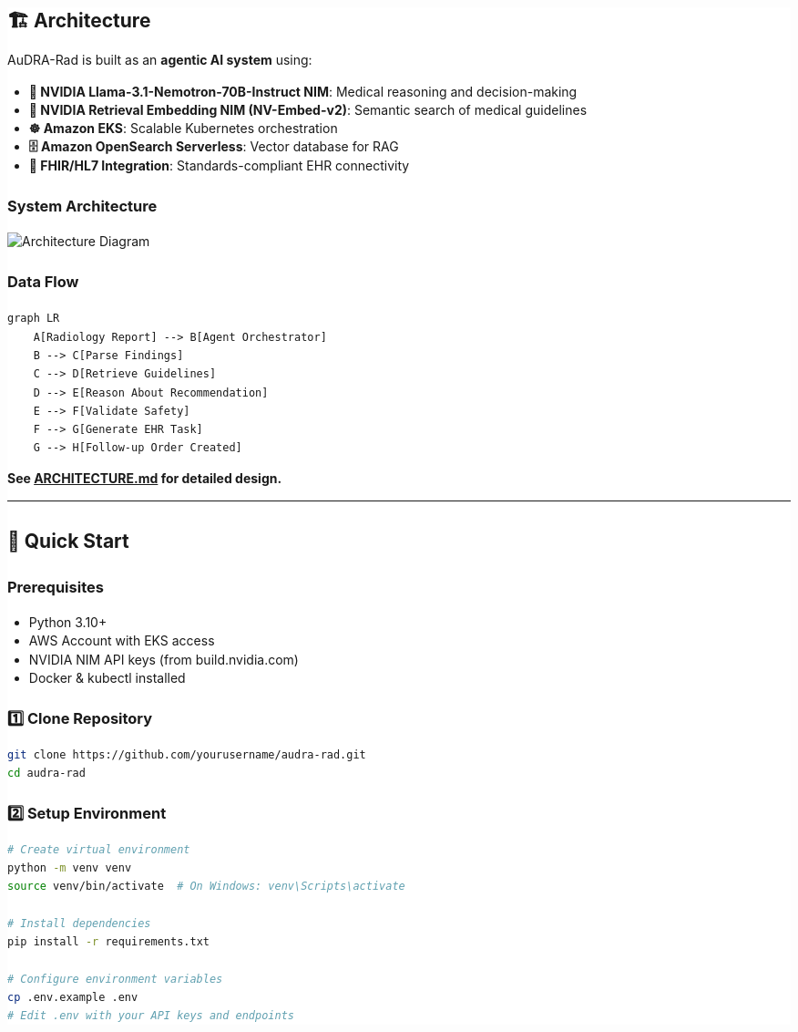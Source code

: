 
## 🏗️ Architecture

AuDRA-Rad is built as an **agentic AI system** using:

- **🤖 NVIDIA Llama-3.1-Nemotron-70B-Instruct NIM**: Medical reasoning and decision-making
- **🔎 NVIDIA Retrieval Embedding NIM (NV-Embed-v2)**: Semantic search of medical guidelines
- **☸️ Amazon EKS**: Scalable Kubernetes orchestration
- **🗄️ Amazon OpenSearch Serverless**: Vector database for RAG
- **🏥 FHIR/HL7 Integration**: Standards-compliant EHR connectivity

### System Architecture

![Architecture Diagram](assets/architecture_diagram.png)

### Data Flow

```mermaid
graph LR
    A[Radiology Report] --> B[Agent Orchestrator]
    B --> C[Parse Findings]
    C --> D[Retrieve Guidelines]
    D --> E[Reason About Recommendation]
    E --> F[Validate Safety]
    F --> G[Generate EHR Task]
    G --> H[Follow-up Order Created]
```

**See [ARCHITECTURE.md](docs/ARCHITECTURE.md) for detailed design.**

---

## 🚀 Quick Start

### Prerequisites

- Python 3.10+
- AWS Account with EKS access
- NVIDIA NIM API keys (from build.nvidia.com)
- Docker & kubectl installed

### 1️⃣ Clone Repository

```bash
git clone https://github.com/yourusername/audra-rad.git
cd audra-rad
```

### 2️⃣ Setup Environment

```bash
# Create virtual environment
python -m venv venv
source venv/bin/activate  # On Windows: venv\Scripts\activate

# Install dependencies
pip install -r requirements.txt

# Configure environment variables
cp .env.example .env
# Edit .env with your API keys and endpoints
```
